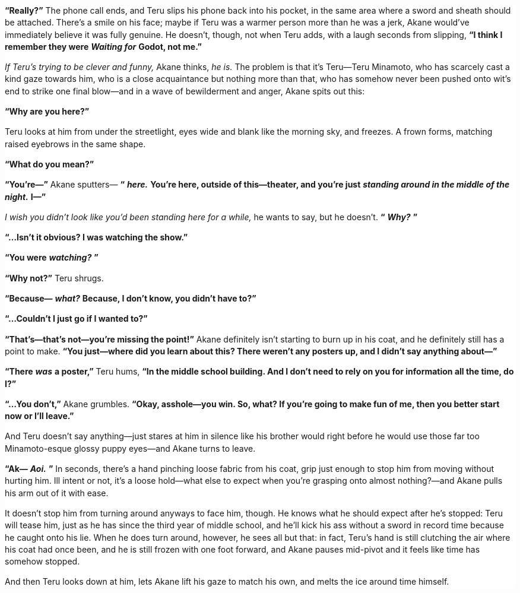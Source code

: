 **“Really?”** The phone call ends, and Teru slips his phone back into his pocket, in the same area where a sword and sheath should be attached. There’s a smile on his face; maybe if Teru was a warmer person more than he was a jerk, Akane would’ve immediately believe it was fully genuine. He doesn’t, though, not when Teru adds, with a laugh seconds from slipping, **“I think I remember they were** **_Waiting for_** **Godot, not me.”**

_If Teru’s trying to be clever and funny,_ Akane thinks, _he is._ The problem is that it’s Teru—Teru Minamoto, who has scarcely cast a kind gaze towards him, who is a close acquaintance but nothing more than that, who has somehow never been pushed onto wit’s end to strike one final blow—and in a wave of bewilderment and anger, Akane spits out this:

**“Why are you here?”**

Teru looks at him from under the streetlight, eyes wide and blank like the morning sky, and freezes. A frown forms, matching raised eyebrows in the same shape.

**“What do you mean?”**

**“You’re—”** Akane sputters— **“** **_here._** **You’re here, outside of this—theater, and you’re just** **_standing around in the middle of the night._** **I—”**

_I wish you didn’t look like you’d been standing here for a while,_ he wants to say, but he doesn’t. **“** **_Why?_** **”**

**“…Isn’t it obvious? I was watching the show.”**

**“You were** **_watching?_** **”**

**“Why not?”** Teru shrugs.

**“Because—** **_what?_** **Because, I don’t know, you didn’t have to?”**

**“…Couldn’t I just go if I wanted to?”**

**“That’s—that’s not—you’re missing the point!”** Akane definitely isn’t starting to burn up in his coat, and he definitely still has a point to make. **“You just—where did you learn about this? There weren’t any posters up, and I didn’t say anything about—”**

**“There** **_was_** **a poster,”** Teru hums, **“In the middle school building. And I don’t need to rely on you for information all the time, do I?”**

**“…You don’t,”** Akane grumbles. **“Okay, asshole—you win. So, what? If you’re going to make fun of me, then you better start now or I’ll leave.”**

And Teru doesn’t say anything—just stares at him in silence like his brother would right before he would use those far too Minamoto-esque glossy puppy eyes—and Akane turns to leave.

**“Ak—** **_Aoi._** **”** In seconds, there’s a hand pinching loose fabric from his coat, grip just enough to stop him from moving without hurting him. Ill intent or not, it’s a loose hold—what else to expect when you’re grasping onto almost nothing?—and Akane pulls his arm out of it with ease.

It doesn’t stop him from turning around anyways to face him, though. He knows what he should expect after he’s stopped: Teru will tease him, just as he has since the third year of middle school, and he’ll kick his ass without a sword in record time because he caught onto his lie. When he does turn around, however, he sees all but that: in fact, Teru’s hand is still clutching the air where his coat had once been, and he is still frozen with one foot forward, and Akane pauses mid-pivot and it feels like time has somehow stopped.

And then Teru looks down at him, lets Akane lift his gaze to match his own, and melts the ice around time himself.
